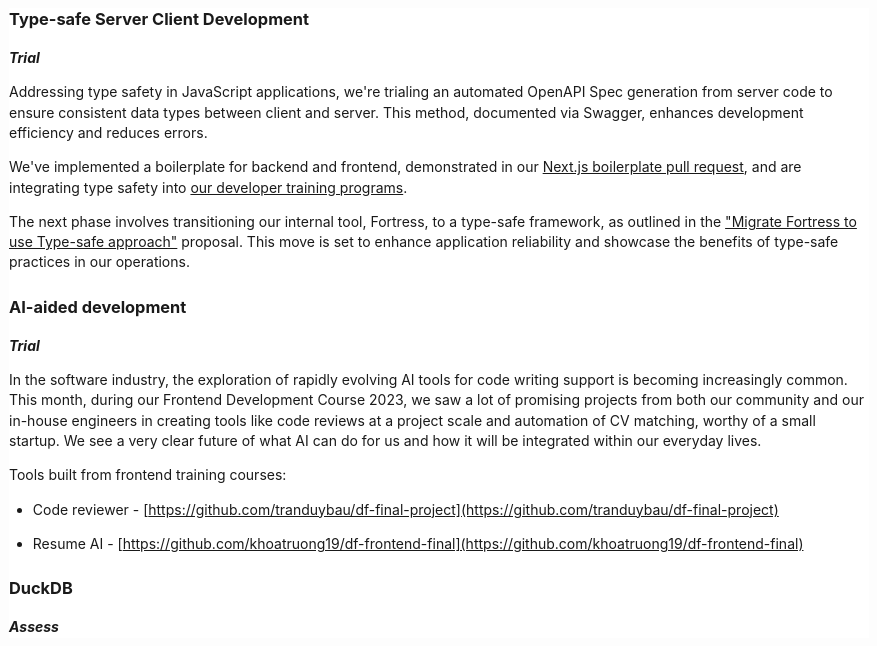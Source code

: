   

![](newsletter/forward/assets/forward-engineering-october-2023_october-forward-engineering.mp4)

  

### Type-safe Server Client Development
  

***Trial***

  

Addressing type safety in JavaScript applications, we're trialing an automated OpenAPI Spec generation from server code to ensure consistent data types between client and server. This method, documented via Swagger, enhances development efficiency and reduces errors.

  

We've implemented a boilerplate for backend and frontend, demonstrated in our [Next.js boilerplate pull request](https://github.com/dwarvesf/nextjs-boilerplate/pull/38), and are integrating type safety into [our developer training programs](https://www.youtube.com/watch?v=OdwQ7upO1AI).

  

The next phase involves transitioning our internal tool, Fortress, to a type-safe framework, as outlined in the ["Migrate Fortress to use Type-safe approach"](https://earn.d.foundation/Migrate-Fortress-to-use-Type-safe-approach-fb2d4d8551bb44c48be18140026be5fb) proposal. This move is set to enhance application reliability and showcase the benefits of type-safe practices in our operations.

  

### AI-aided development
  

***************Trial***************

  

In the software industry, the exploration of rapidly evolving AI tools for code writing support is becoming increasingly common. This month, during our Frontend Development Course 2023, we saw a lot of promising projects from both our community and our in-house engineers in creating tools like code reviews at a project scale and automation of CV matching, worthy of a small startup. We see a very clear future of what AI can do for us and how it will be integrated within our everyday lives.

  

Tools built from frontend training courses:

  

- Code reviewer - [https://github.com/tranduybau/df-final-project](https://github.com/tranduybau/df-final-project)

- Resume AI - [https://github.com/khoatruong19/df-frontend-final](https://github.com/khoatruong19/df-frontend-final)

  

### DuckDB
  

***Assess***

  